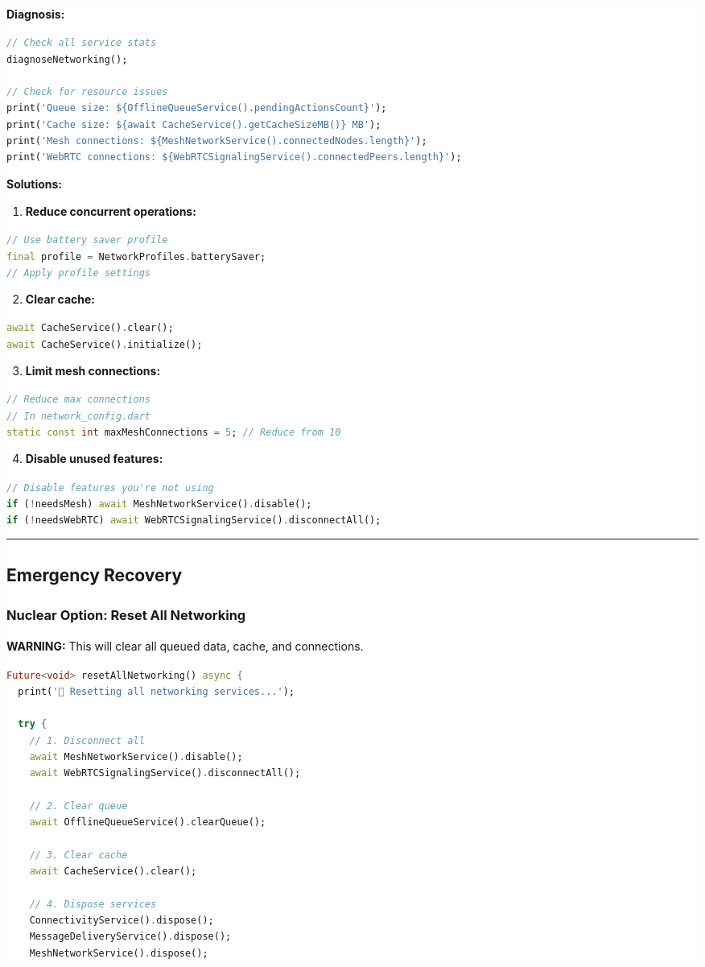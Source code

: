 **Diagnosis:**
```dart
// Check all service stats
diagnoseNetworking();

// Check for resource issues
print('Queue size: ${OfflineQueueService().pendingActionsCount}');
print('Cache size: ${await CacheService().getCacheSizeMB()} MB');
print('Mesh connections: ${MeshNetworkService().connectedNodes.length}');
print('WebRTC connections: ${WebRTCSignalingService().connectedPeers.length}');
```

**Solutions:**

1. **Reduce concurrent operations:**
```dart
// Use battery saver profile
final profile = NetworkProfiles.batterySaver;
// Apply profile settings
```

2. **Clear cache:**
```dart
await CacheService().clear();
await CacheService().initialize();
```

3. **Limit mesh connections:**
```dart
// Reduce max connections
// In network_config.dart
static const int maxMeshConnections = 5; // Reduce from 10
```

4. **Disable unused features:**
```dart
// Disable features you're not using
if (!needsMesh) await MeshNetworkService().disable();
if (!needsWebRTC) await WebRTCSignalingService().disconnectAll();
```

---

## Emergency Recovery

### Nuclear Option: Reset All Networking

**WARNING:** This will clear all queued data, cache, and connections.

```dart
Future<void> resetAllNetworking() async {
  print('🚨 Resetting all networking services...');
  
  try {
    // 1. Disconnect all
    await MeshNetworkService().disable();
    await WebRTCSignalingService().disconnectAll();
    
    // 2. Clear queue
    await OfflineQueueService().clearQueue();
    
    // 3. Clear cache
    await CacheService().clear();
    
    // 4. Dispose services
    ConnectivityService().dispose();
    MessageDeliveryService().dispose();
    MeshNetworkService().dispose();
```